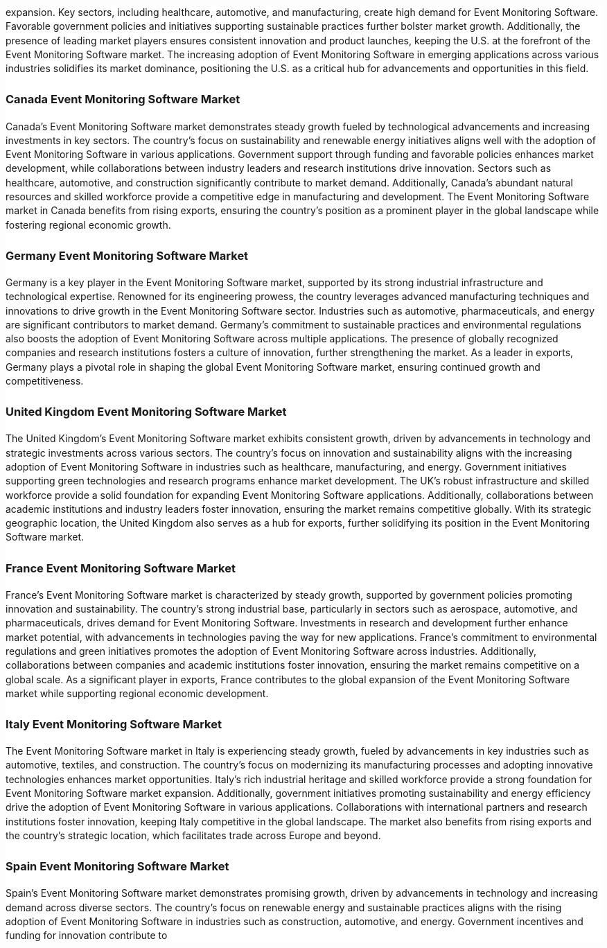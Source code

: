 expansion. Key sectors, including healthcare, automotive, and manufacturing, create high demand for Event Monitoring Software. Favorable government policies and initiatives supporting sustainable practices further bolster market growth. Additionally, the presence of leading market players ensures consistent innovation and product launches, keeping the U.S. at the forefront of the Event Monitoring Software market. The increasing adoption of Event Monitoring Software in emerging applications across various industries solidifies its market dominance, positioning the U.S. as a critical hub for advancements and opportunities in this field.</p><h3>Canada Event Monitoring Software Market</h3><p>Canada&rsquo;s Event Monitoring Software market demonstrates steady growth fueled by technological advancements and increasing investments in key sectors. The country&rsquo;s focus on sustainability and renewable energy initiatives aligns well with the adoption of Event Monitoring Software in various applications. Government support through funding and favorable policies enhances market development, while collaborations between industry leaders and research institutions drive innovation. Sectors such as healthcare, automotive, and construction significantly contribute to market demand. Additionally, Canada&rsquo;s abundant natural resources and skilled workforce provide a competitive edge in manufacturing and development. The Event Monitoring Software market in Canada benefits from rising exports, ensuring the country&rsquo;s position as a prominent player in the global landscape while fostering regional economic growth.</p><h3>Germany Event Monitoring Software Market</h3><p>Germany is a key player in the Event Monitoring Software market, supported by its strong industrial infrastructure and technological expertise. Renowned for its engineering prowess, the country leverages advanced manufacturing techniques and innovations to drive growth in the Event Monitoring Software sector. Industries such as automotive, pharmaceuticals, and energy are significant contributors to market demand. Germany&rsquo;s commitment to sustainable practices and environmental regulations also boosts the adoption of Event Monitoring Software across multiple applications. The presence of globally recognized companies and research institutions fosters a culture of innovation, further strengthening the market. As a leader in exports, Germany plays a pivotal role in shaping the global Event Monitoring Software market, ensuring continued growth and competitiveness.</p><h3>United Kingdom Event Monitoring Software Market</h3><p>The United Kingdom&rsquo;s Event Monitoring Software market exhibits consistent growth, driven by advancements in technology and strategic investments across various sectors. The country&rsquo;s focus on innovation and sustainability aligns with the increasing adoption of Event Monitoring Software in industries such as healthcare, manufacturing, and energy. Government initiatives supporting green technologies and research programs enhance market development. The UK&rsquo;s robust infrastructure and skilled workforce provide a solid foundation for expanding Event Monitoring Software applications. Additionally, collaborations between academic institutions and industry leaders foster innovation, ensuring the market remains competitive globally. With its strategic geographic location, the United Kingdom also serves as a hub for exports, further solidifying its position in the Event Monitoring Software market.</p><h3>France Event Monitoring Software Market</h3><p>France&rsquo;s Event Monitoring Software market is characterized by steady growth, supported by government policies promoting innovation and sustainability. The country&rsquo;s strong industrial base, particularly in sectors such as aerospace, automotive, and pharmaceuticals, drives demand for Event Monitoring Software. Investments in research and development further enhance market potential, with advancements in technologies paving the way for new applications. France&rsquo;s commitment to environmental regulations and green initiatives promotes the adoption of Event Monitoring Software across industries. Additionally, collaborations between companies and academic institutions foster innovation, ensuring the market remains competitive on a global scale. As a significant player in exports, France contributes to the global expansion of the Event Monitoring Software market while supporting regional economic development.</p><h3>Italy Event Monitoring Software Market</h3><p>The Event Monitoring Software market in Italy is experiencing steady growth, fueled by advancements in key industries such as automotive, textiles, and construction. The country&rsquo;s focus on modernizing its manufacturing processes and adopting innovative technologies enhances market opportunities. Italy&rsquo;s rich industrial heritage and skilled workforce provide a strong foundation for Event Monitoring Software market expansion. Additionally, government initiatives promoting sustainability and energy efficiency drive the adoption of Event Monitoring Software in various applications. Collaborations with international partners and research institutions foster innovation, keeping Italy competitive in the global landscape. The market also benefits from rising exports and the country&rsquo;s strategic location, which facilitates trade across Europe and beyond.</p><h3>Spain Event Monitoring Software Market</h3><p>Spain&rsquo;s Event Monitoring Software market demonstrates promising growth, driven by advancements in technology and increasing demand across diverse sectors. The country&rsquo;s focus on renewable energy and sustainable practices aligns with the rising adoption of Event Monitoring Software in industries such as construction, automotive, and energy. Government incentives and funding for innovation contribute to